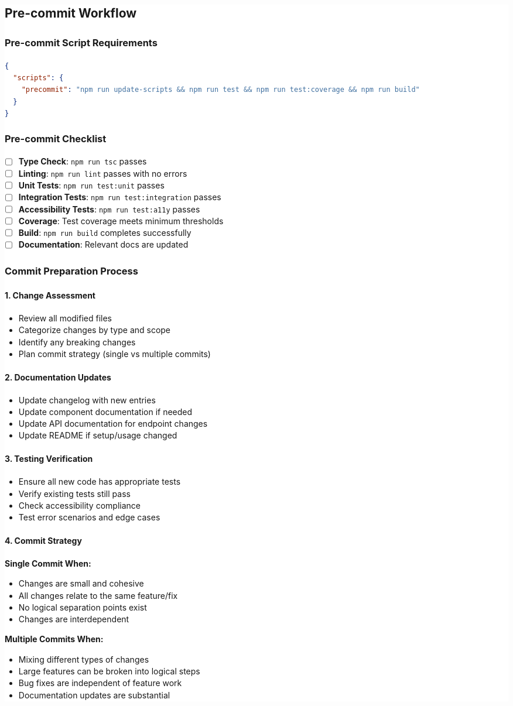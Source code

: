 ## Pre-commit Workflow

### Pre-commit Script Requirements
```json
{
  "scripts": {
    "precommit": "npm run update-scripts && npm run test && npm run test:coverage && npm run build"
  }
}
```

### Pre-commit Checklist
- [ ] **Type Check**: `npm run tsc` passes
- [ ] **Linting**: `npm run lint` passes with no errors
- [ ] **Unit Tests**: `npm run test:unit` passes
- [ ] **Integration Tests**: `npm run test:integration` passes
- [ ] **Accessibility Tests**: `npm run test:a11y` passes
- [ ] **Coverage**: Test coverage meets minimum thresholds
- [ ] **Build**: `npm run build` completes successfully
- [ ] **Documentation**: Relevant docs are updated

### Commit Preparation Process

#### 1. Change Assessment
- Review all modified files
- Categorize changes by type and scope
- Identify any breaking changes
- Plan commit strategy (single vs multiple commits)

#### 2. Documentation Updates
- Update changelog with new entries
- Update component documentation if needed
- Update API documentation for endpoint changes
- Update README if setup/usage changed

#### 3. Testing Verification
- Ensure all new code has appropriate tests
- Verify existing tests still pass
- Check accessibility compliance
- Test error scenarios and edge cases

#### 4. Commit Strategy

**Single Commit When:**
- Changes are small and cohesive
- All changes relate to the same feature/fix
- No logical separation points exist
- Changes are interdependent

**Multiple Commits When:**
- Mixing different types of changes
- Large features can be broken into logical steps
- Bug fixes are independent of feature work
- Documentation updates are substantial
